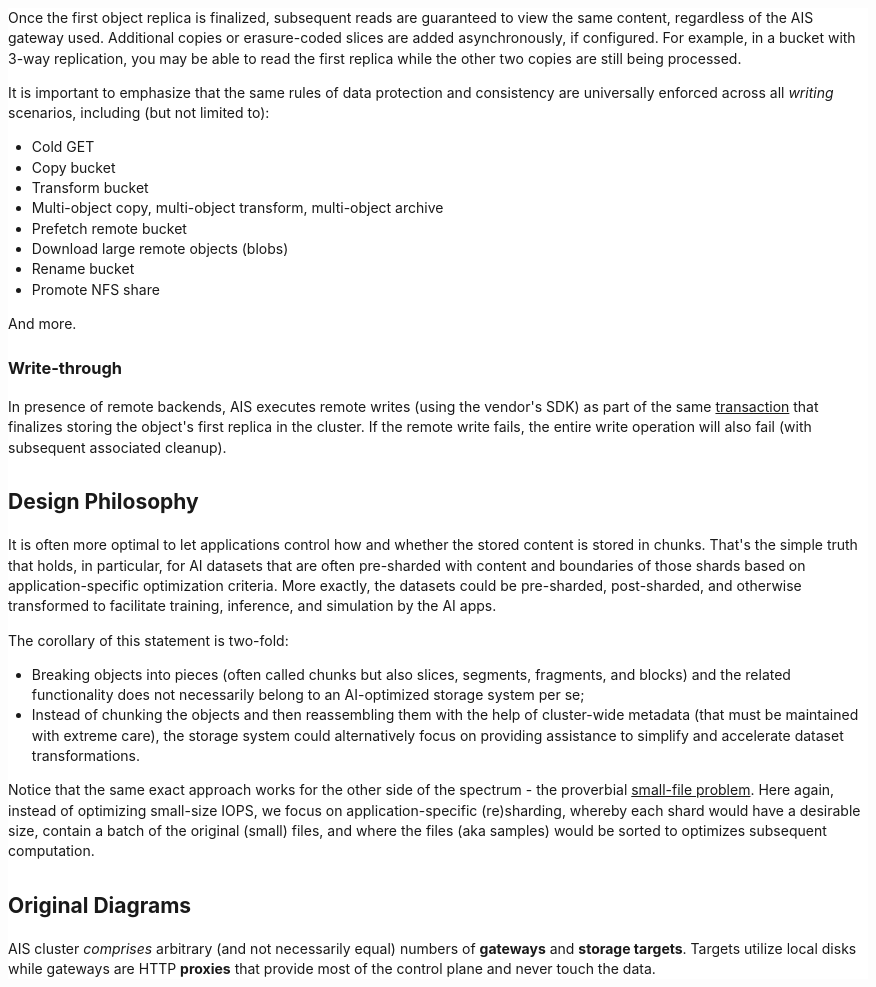 Once the first object replica is finalized, subsequent reads are guaranteed to view the same content, regardless of the AIS gateway used. Additional copies or erasure-coded slices are added asynchronously, if configured. For example, in a bucket with 3-way replication, you may be able to read the first replica while the other two copies are still being processed.

It is important to emphasize that the same rules of data protection and consistency are universally enforced across all _writing_ scenarios, including (but not limited to):

* Cold GET
* Copy bucket
* Transform bucket
* Multi-object copy, multi-object transform, multi-object archive
* Prefetch remote bucket
* Download large remote objects (blobs)
* Rename bucket
* Promote NFS share

And more.

### Write-through

In presence of remote backends, AIS executes remote writes (using the vendor's SDK) as part of the same [transaction](#read-after-write-consistency) that finalizes storing the object's first replica in the cluster. If the remote write fails, the entire write operation will also fail (with subsequent associated cleanup).

## Design Philosophy

It is often more optimal to let applications control how and whether the stored content is stored in chunks. That's the simple truth that holds, in particular, for AI datasets that are often pre-sharded with content and boundaries of those shards based on application-specific optimization criteria. More exactly, the datasets could be pre-sharded, post-sharded, and otherwise transformed to facilitate training, inference, and simulation by the AI apps.

The corollary of this statement is two-fold:

- Breaking objects into pieces (often called chunks but also slices, segments, fragments, and blocks) and the related functionality does not necessarily belong to an AI-optimized storage system per se;
- Instead of chunking the objects and then reassembling them with the help of cluster-wide metadata (that must be maintained with extreme care), the storage system could alternatively focus on providing assistance to simplify and accelerate dataset transformations.

Notice that the same exact approach works for the other side of the spectrum - the proverbial [small-file problem](https://www.quora.com/What-is-the-small-file-problem-in-Hadoop). Here again, instead of optimizing small-size IOPS, we focus on application-specific (re)sharding, whereby each shard would have a desirable size, contain a batch of the original (small) files, and where the files (aka samples) would be sorted to optimizes subsequent computation.

## Original Diagrams

AIS cluster *comprises* arbitrary (and not necessarily equal) numbers of **gateways** and **storage targets**. Targets utilize local disks while gateways are HTTP **proxies** that provide most of the control plane and never touch the data.

